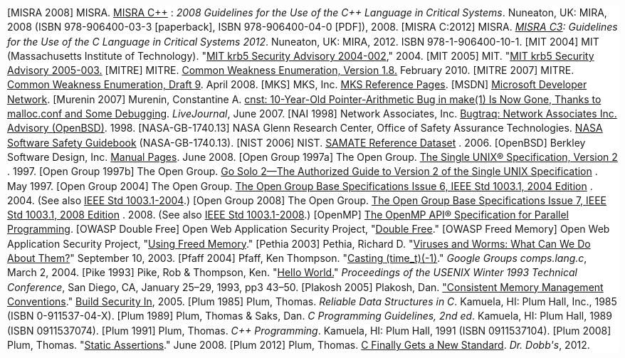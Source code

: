 \[MISRA 2008\] MISRA. [MISRA C++](http://www.misra.org.uk/) : *2008 Guidelines for the Use of the C++ Language in Critical Systems*. Nuneaton, UK: MIRA, 2008 (ISBN 978-906400-03-3 \[paperback\], ISBN 978-906400-04-0 \[PDF\]), 2008.
\[MISRA C:2012\] MISRA. *[MISRA C3](http://www.misra.org.uk/): Guidelines for the Use of the C Language in Critical Systems 2012*. Nuneaton, UK: MIRA, 2012. ISBN 978-1-906400-10-1.
\[MIT 2004\] MIT (Massachusetts Institute of Technology). "[MIT krb5 Security Advisory 2004-002](http://web.mit.edu/kerberos/advisories/MITKRB5-SA-2004-002-dblfree.txt)," 2004.
\[MIT 2005\] MIT. "[MIT krb5 Security Advisory 2005-003.](http://web.mit.edu/kerberos/www/advisories/MITKRB5-SA-2005-003-recvauth.txt)
\[MITRE\] MITRE. [Common Weakness Enumeration, Version 1.8.](http://cwe.mitre.org/) February 2010.
\[MITRE 2007\] MITRE. [Common Weakness Enumeration, Draft 9](http://cwe.mitre.org/). April 2008.
\[MKS\] MKS, Inc. [MKS Reference Pages](http://www.mkssoftware.com/docs/api_index.asp/).
\[MSDN\] [Microsoft Developer Network](http://msdn.microsoft.com/en-us/default.aspx).
\[Murenin 2007\] Murenin, Constantine A. [cnst: 10-Year-Old Pointer-Arithmetic Bug in make(1) Is Now Gone, Thanks to malloc.conf and Some Debugging](http://cnst.livejournal.com/24040.html). *LiveJournal*, June 2007.
\[NAI 1998\] Network Associates, Inc. [Bugtraq: Network Associates Inc. Advisory (OpenBSD)](http://seclists.org/bugtraq/1998/Aug/0071.html). 1998.
\[NASA-GB-1740.13\] NASA Glenn Research Center, Office of Safety Assurance Technologies. [NASA Software Safety Guidebook](http://pbma.nasa.gov/docs/public/pbma/general/guidbook.doc) (NASA-GB-1740.13).
\[NIST 2006\] NIST. [SAMATE Reference Dataset](http://samate.nist.gov/SRD/) . 2006.
\[OpenBSD\] Berkley Software Design, Inc. [Manual Pages](http://www.openbsd.org/cgi-bin/man.cgi). June 2008.
\[Open Group 1997a\] The Open Group. [The Single UNIX® Specification, Version 2](http://www.opengroup.org/onlinepubs/7990989775/toc.htm) . 1997.
\[Open Group 1997b\] The Open Group. [Go Solo 2—The Authorized Guide to Version 2 of the Single UNIX Specification](http://www.unix.org/whitepapers/64bit.html) . May 1997.
\[Open Group 2004\] The Open Group. [The Open Group Base Specifications Issue 6, IEEE Std 1003.1, 2004 Edition](http://www.opengroup.org/onlinepubs/009695399/toc.htm) . 2004. (See also [IEEE Std 1003.1-2004](#AA.Bibliography-IEEEStd1003.1-2004).)
\[Open Group 2008\] The Open Group. [The Open Group Base Specifications Issue 7, IEEE Std 1003.1, 2008 Edition](http://www.opengroup.org/onlinepubs/9699919799/toc.htm) . 2008. (See also [IEEE Std 1003.1-2008](#AA.Bibliography-IEEEStd1003.1-2008).)
\[OpenMP\] [The OpenMP API® Specification for Parallel Programming](http://openmp.org/wp/).
\[OWASP Double Free\] Open Web Application Security Project, "[Double Free](http://www.owasp.org/index.php/Double_Free)."
\[OWASP Freed Memory\] Open Web Application Security Project, "[Using Freed Memory](http://www.owasp.org/index.php/Using_freed_memory)."
\[Pethia 2003\] Pethia, Richard D. "[Viruses and Worms: What Can We Do About Them?](http://web.archive.org/web/20030919012916/http://www.cert.org/congressional_testimony/Pethia-Testimony-9-10-2003/)" September 10, 2003.
\[Pfaff 2004\] Pfaff, Ken Thompson. "[Casting (time_t)(-1)](http://groups.google.com/group/comp.lang.c/browse_thread/thread/8983d8d729244f2b/ea0e2972775a1114#ea0e2972775a1114)." *Google Groups comps.lang.c*, March 2, 2004.
\[Pike 1993\] Pike, Rob & Thompson, Ken. "[Hello World.](http://plan9.bell-labs.com/sys/doc/utf.pdf)" *Proceedings of the USENIX Winter 1993 Technical Conference*, San Diego, CA, January 25–29, 1993, pp3 43–50.
\[Plakosh 2005\] Plakosh, Dan. ["Consistent Memory Management Conventions](https://buildsecurityin.us-cert.gov/daisy/bsi/articles/knowledge/coding/476.html)." [Build Security In](https://buildsecurityin.us-cert.gov/bsi/home.html), 2005.
\[Plum 1985\] Plum, Thomas. *Reliable Data Structures in C*. Kamuela, HI: Plum Hall, Inc., 1985 (ISBN 0-911537-04-X).
\[Plum 1989\] Plum, Thomas & Saks, Dan. *C Programming Guidelines, 2nd ed*. Kamuela, HI: Plum Hall, 1989 (ISBN 0911537074).
\[Plum 1991\] Plum, Thomas. *C++ Programming*. Kamuela, HI: Plum Hall, 1991 (ISBN 0911537104).
\[Plum 2008\] Plum, Thomas. "[Static Assertions](http://www.open-std.org/jtc1/sc22/wg14/www/docs/n1330.pdf)." June 2008.
\[Plum 2012\] Plum, Thomas. [C Finally Gets a New Standard](http://www.drdobbs.com/cpp/232800444). *Dr. Dobb's*, 2012.